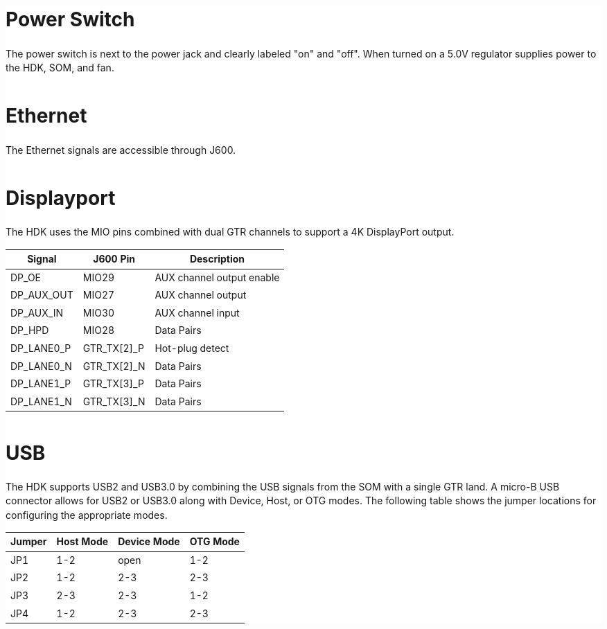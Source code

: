 # Power Switch

The power switch is next to the power jack and clearly labeled "on" and "off".  When turned on a 5.0V regulator supplies power to the HDK, SOM, and fan.

# Ethernet

The Ethernet signals are accessible through J600. 

# Displayport

The HDK uses the MIO pins combined with dual GTR channels to support a 4K DisplayPort output.

|  Signal           | J600 Pin      | Description                     |
|-------------------|---------------|---------------------------------|
| DP_OE             | MIO29         | AUX channel output enable       |
| DP_AUX_OUT        | MIO27         | AUX channel output              |
| DP_AUX_IN         | MIO30         | AUX channel input               |
| DP_HPD            | MIO28         | Data Pairs                      |
| DP_LANE0_P        | GTR_TX[2]_P   | Hot-plug detect                 |
| DP_LANE0_N        | GTR_TX[2]_N   | Data Pairs                      |
| DP_LANE1_P        | GTR_TX[3]_P   | Data Pairs                      |
| DP_LANE1_N        | GTR_TX[3]_N   | Data Pairs                      |


# USB

The HDK supports USB2 and USB3.0 by combining the USB signals from the SOM with a single GTR land.  A micro-B 
USB connector allows for USB2 or USB3.0 along with Device, Host, or OTG modes.  The following table shows the jumper locations for configuring the appropriate modes.

|  Jumper   | Host Mode | Device Mode | OTG Mode  |
|-----------|-----------|-------------|-----------|
| JP1       | 1-2       | open        | 1-2       |
| JP2       | 1-2       | 2-3         | 2-3       |
| JP3       | 2-3       | 2-3         | 1-2       |
| JP4       | 1-2       | 2-3         | 2-3       |

